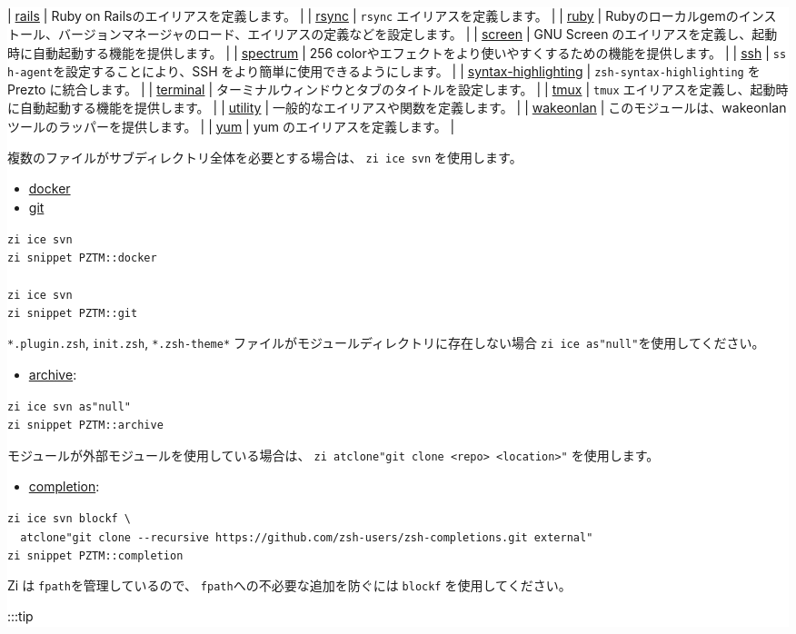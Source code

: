 | [rails](https://github.com/sorin-ionescu/prezto/tree/master/modules/rails/README.md)                                       | Ruby on Railsのエイリアスを定義します。                                         |
| [rsync](https://github.com/sorin-ionescu/prezto/tree/master/modules/rsync/README.md)                                       | `rsync` エイリアスを定義します。                                               |
| [ruby](https://github.com/sorin-ionescu/prezto/tree/master/modules/ruby/README.md)                                         | Rubyのローカルgemのインストール、バージョンマネージャのロード、エイリアスの定義などを設定します。               |
| [screen](https://github.com/sorin-ionescu/prezto/tree/master/modules/screen/README.md)                                     | GNU Screen のエイリアスを定義し、起動時に自動起動する機能を提供します。                          |
| [spectrum](https://github.com/sorin-ionescu/prezto/tree/master/modules/spectrum/README.md)                                 | 256 colorやエフェクトをより使いやすくするための機能を提供します。                              |
| [ssh](https://github.com/sorin-ionescu/prezto/tree/master/modules/ssh/README.md)                                           | `ssh-agent`を設定することにより、SSH をより簡単に使用できるようにします。                       |
| [syntax-highlighting](https://github.com/sorin-ionescu/prezto/tree/master/modules/syntax-highlighting/README.md)           | `zsh-syntax-highlighting` を Prezto に統合します。                         |
| [terminal](https://github.com/sorin-ionescu/prezto/tree/master/modules/terminal/README.md)                                 | ターミナルウィンドウとタブのタイトルを設定します。                                          |
| [tmux](https://github.com/sorin-ionescu/prezto/tree/master/modules/tmux/README.md)                                         | `tmux` エイリアスを定義し、起動時に自動起動する機能を提供します。                               |
| [utility](https://github.com/sorin-ionescu/prezto/tree/master/modules/utility/README.md)                                   | 一般的なエイリアスや関数を定義します。                                                |
| [wakeonlan](https://github.com/sorin-ionescu/prezto/tree/master/modules/wakeonlan/README.md)                               | このモジュールは、wakeonlanツールのラッパーを提供します。                                  |
| [yum](https://github.com/sorin-ionescu/prezto/blob/master/modules/autosuggestions/README.md)                               | yum のエイリアスを定義します。                                                  |

複数のファイルがサブディレクトリ全体を必要とする場合は、 `zi ice svn` を使用します。

- [docker](https://github.com/sorin-ionescu/prezto/tree/master/modules/docker/README.md)
- [git](https://github.com/sorin-ionescu/prezto/tree/master/modules/git/README.md)

```shell title="~/.zshrc" showLineNumbers
zi ice svn
zi snippet PZTM::docker

zi ice svn
zi snippet PZTM::git
```

`*.plugin.zsh`, `init.zsh`, `*.zsh-theme*` ファイルがモジュールディレクトリに存在しない場合 `zi ice as"null"`を使用してください。

- [archive](https://github.com/sorin-ionescu/prezto/tree/master/modules/archive/README.md):

```shell title="~/.zshrc" showLineNumbers
zi ice svn as"null"
zi snippet PZTM::archive
```

モジュールが外部モジュールを使用している場合は、 `zi atclone"git clone <repo> <location>"` を使用します。

- [completion](https://github.com/sorin-ionescu/prezto/tree/master/modules/completion/README.md):

```shell title="~/.zshrc" showLineNumbers
zi ice svn blockf \
  atclone"git clone --recursive https://github.com/zsh-users/zsh-completions.git external"
zi snippet PZTM::completion
```

Zi は `fpath`を管理しているので、 `fpath`への不必要な追加を防ぐには `blockf` を使用してください。

:::tip
